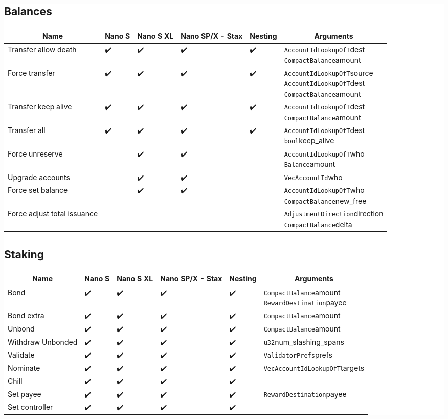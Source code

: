 ## Balances

| Name                        | Nano S             | Nano S XL          | Nano SP/X - Stax   | Nesting            | Arguments                                                                               |
| --------------------------- | ------------------ | ------------------ | ------------------ | ------------------ | --------------------------------------------------------------------------------------- |
| Transfer allow death        | :heavy_check_mark: | :heavy_check_mark: | :heavy_check_mark: | :heavy_check_mark: | `AccountIdLookupOfT`dest<br/>`CompactBalance`amount<br/>                                |
| Force transfer              | :heavy_check_mark: | :heavy_check_mark: | :heavy_check_mark: | :heavy_check_mark: | `AccountIdLookupOfT`source<br/>`AccountIdLookupOfT`dest<br/>`CompactBalance`amount<br/> |
| Transfer keep alive         | :heavy_check_mark: | :heavy_check_mark: | :heavy_check_mark: | :heavy_check_mark: | `AccountIdLookupOfT`dest<br/>`CompactBalance`amount<br/>                                |
| Transfer all                | :heavy_check_mark: | :heavy_check_mark: | :heavy_check_mark: | :heavy_check_mark: | `AccountIdLookupOfT`dest<br/>`bool`keep_alive<br/>                                      |
| Force unreserve             |                    | :heavy_check_mark: | :heavy_check_mark: |                    | `AccountIdLookupOfT`who<br/>`Balance`amount<br/>                                        |
| Upgrade accounts            |                    | :heavy_check_mark: | :heavy_check_mark: |                    | `VecAccountId`who<br/>                                                                  |
| Force set balance           |                    | :heavy_check_mark: | :heavy_check_mark: |                    | `AccountIdLookupOfT`who<br/>`CompactBalance`new_free<br/>                               |
| Force adjust total issuance |                    |                    |                    |                    | `AdjustmentDirection`direction<br/>`CompactBalance`delta<br/>                           |

## Staking

| Name                       | Nano S             | Nano S XL          | Nano SP/X - Stax   | Nesting            | Arguments                                                                                                                                                                                                                                 |
| -------------------------- | ------------------ | ------------------ | ------------------ | ------------------ | ----------------------------------------------------------------------------------------------------------------------------------------------------------------------------------------------------------------------------------------- |
| Bond                       | :heavy_check_mark: | :heavy_check_mark: | :heavy_check_mark: | :heavy_check_mark: | `CompactBalance`amount<br/>`RewardDestination`payee<br/>                                                                                                                                                                                  |
| Bond extra                 | :heavy_check_mark: | :heavy_check_mark: | :heavy_check_mark: | :heavy_check_mark: | `CompactBalance`amount<br/>                                                                                                                                                                                                               |
| Unbond                     | :heavy_check_mark: | :heavy_check_mark: | :heavy_check_mark: | :heavy_check_mark: | `CompactBalance`amount<br/>                                                                                                                                                                                                               |
| Withdraw Unbonded          | :heavy_check_mark: | :heavy_check_mark: | :heavy_check_mark: | :heavy_check_mark: | `u32`num_slashing_spans<br/>                                                                                                                                                                                                              |
| Validate                   | :heavy_check_mark: | :heavy_check_mark: | :heavy_check_mark: | :heavy_check_mark: | `ValidatorPrefs`prefs<br/>                                                                                                                                                                                                                |
| Nominate                   | :heavy_check_mark: | :heavy_check_mark: | :heavy_check_mark: | :heavy_check_mark: | `VecAccountIdLookupOfT`targets<br/>                                                                                                                                                                                                       |
| Chill                      | :heavy_check_mark: | :heavy_check_mark: | :heavy_check_mark: | :heavy_check_mark: |                                                                                                                                                                                                                                           |
| Set payee                  | :heavy_check_mark: | :heavy_check_mark: | :heavy_check_mark: | :heavy_check_mark: | `RewardDestination`payee<br/>                                                                                                                                                                                                             |
| Set controller             | :heavy_check_mark: | :heavy_check_mark: | :heavy_check_mark: | :heavy_check_mark: |                                                                                                                                                                                                                                           |